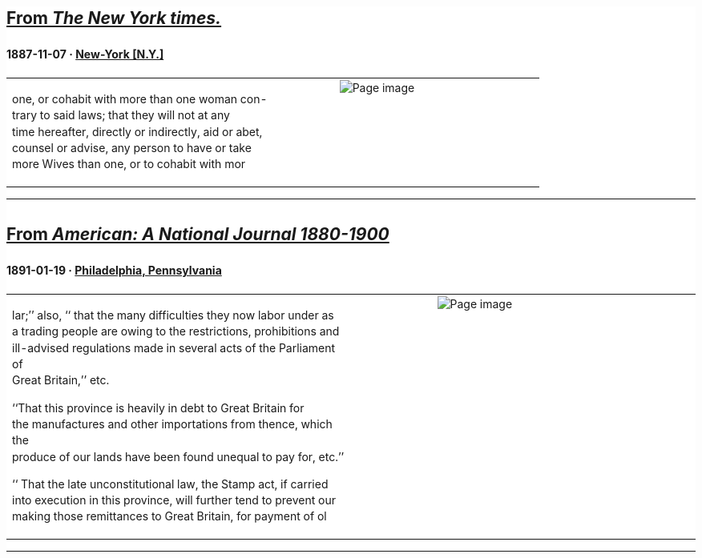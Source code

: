 
## [From _The New York times._](https://archive.org/details/sim_new-york-times_1887-11-07_37_11290/page/n3/mode/1up?view=theater)

#### 1887-11-07 &middot; [New-York [N.Y.]](http://dbpedia.org/resource/New_York_City)

<table style="width: 100%;"><tr><td style="width: 50%">

  
one, or cohabit with more than one woman con-  
trary to said laws; that they will not at any  
time hereafter, directly or indirectly, aid or abet,  
counsel or advise, any person to have or take  
more Wives than one, or to cohabit with mor
</td><td style="width: 50%; max-height: 75%; margin: auto; display: block;">
<img alt="Page image" src="https://iiif.archive.org/image/iiif/2/sim_new-york-times_1887-11-07_37_11290%2Fsim_new-york-times_1887-11-07_37_11290_jp2.zip%2Fsim_new-york-times_1887-11-07_37_11290_jp2%2Fsim_new-york-times_1887-11-07_37_11290_0003.jp2/pct:43.73629385964912,65.8896492728828,12.198464912280702,2.2348160821214713/600,/0/default.jpg"/>
</td>
</tr></table>

---

## [From _American: A National Journal 1880-1900_](https://archive.org/details/sim_american-a-national-journal_1891-01-19_22_547/page/n6/mode/1up?view=theater)

#### 1891-01-19 &middot; [Philadelphia, Pennsylvania](http://dbpedia.org/resource/Philadelphia)

<table style="width: 100%;"><tr><td style="width: 50%">

  
lar;’’ also, ‘‘ that the many difficulties they now labor under as  
a trading people are owing to the restrictions, prohibitions and  
ill-advised regulations made in several acts of the Parliament of  
Great Britain,’’ etc.  
  
‘‘That this province is heavily in debt to Great Britain for  
the manufactures and other importations from thence, which the  
produce of our lands have been found unequal to pay for, etc.’’  
  
‘‘ That the late unconstitutional law, the Stamp act, if carried  
into execution in this province, will further tend to prevent our  
making those remittances to Great Britain, for payment of ol
</td><td style="width: 50%; max-height: 75%; margin: auto; display: block;">
<img alt="Page image" src="https://iiif.archive.org/image/iiif/2/sim_american-a-national-journal_1891-01-19_22_547%2Fsim_american-a-national-journal_1891-01-19_22_547_jp2.zip%2Fsim_american-a-national-journal_1891-01-19_22_547_jp2%2Fsim_american-a-national-journal_1891-01-19_22_547_0006.jp2/pct:48.71106337271751,65.28559935639582,37.29860365198711,11.544650040225262/600,/0/default.jpg"/>
</td>
</tr></table>

---

